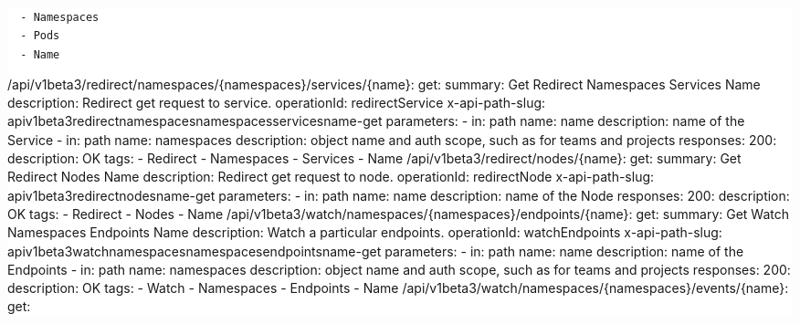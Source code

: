       - Namespaces
      - Pods
      - Name
  /api/v1beta3/redirect/namespaces/{namespaces}/services/{name}:
    get:
      summary: Get Redirect Namespaces Services Name
      description: Redirect get request to service.
      operationId: redirectService
      x-api-path-slug: apiv1beta3redirectnamespacesnamespacesservicesname-get
      parameters:
      - in: path
        name: name
        description: name of the Service
      - in: path
        name: namespaces
        description: object name and auth scope, such as for teams and projects
      responses:
        200:
          description: OK
      tags:
      - Redirect
      - Namespaces
      - Services
      - Name
  /api/v1beta3/redirect/nodes/{name}:
    get:
      summary: Get Redirect Nodes Name
      description: Redirect get request to node.
      operationId: redirectNode
      x-api-path-slug: apiv1beta3redirectnodesname-get
      parameters:
      - in: path
        name: name
        description: name of the Node
      responses:
        200:
          description: OK
      tags:
      - Redirect
      - Nodes
      - Name
  /api/v1beta3/watch/namespaces/{namespaces}/endpoints/{name}:
    get:
      summary: Get Watch Namespaces Endpoints Name
      description: Watch a particular endpoints.
      operationId: watchEndpoints
      x-api-path-slug: apiv1beta3watchnamespacesnamespacesendpointsname-get
      parameters:
      - in: path
        name: name
        description: name of the Endpoints
      - in: path
        name: namespaces
        description: object name and auth scope, such as for teams and projects
      responses:
        200:
          description: OK
      tags:
      - Watch
      - Namespaces
      - Endpoints
      - Name
  /api/v1beta3/watch/namespaces/{namespaces}/events/{name}:
    get: